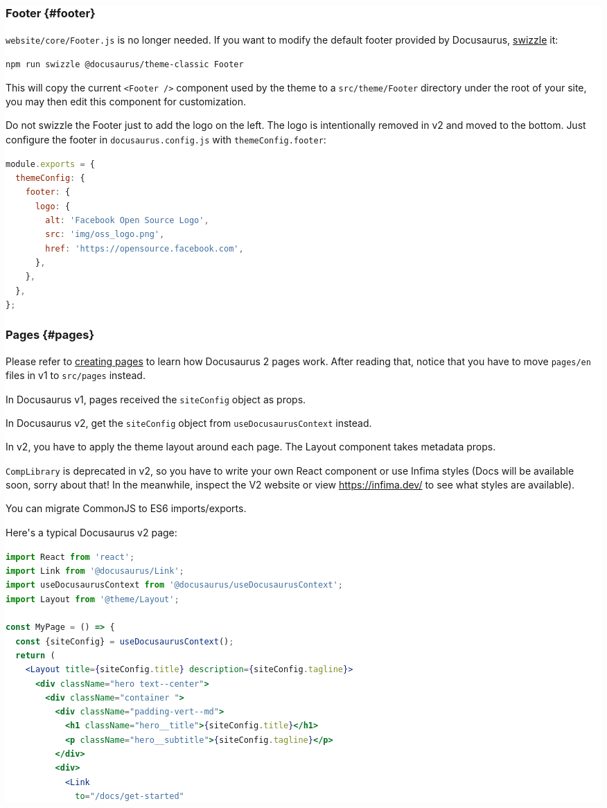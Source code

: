 ### Footer {#footer}

`website/core/Footer.js` is no longer needed. If you want to modify the default footer provided by Docusaurus, [swizzle](using-themes.md#swizzling-theme-components) it:

```bash npm2yarn
npm run swizzle @docusaurus/theme-classic Footer
```

This will copy the current `<Footer />` component used by the theme to a `src/theme/Footer` directory under the root of your site, you may then edit this component for customization.

Do not swizzle the Footer just to add the logo on the left. The logo is intentionally removed in v2 and moved to the bottom. Just configure the footer in `docusaurus.config.js` with `themeConfig.footer`:

```js
module.exports = {
  themeConfig: {
    footer: {
      logo: {
        alt: 'Facebook Open Source Logo',
        src: 'img/oss_logo.png',
        href: 'https://opensource.facebook.com',
      },
    },
  },
};
```

### Pages {#pages}

Please refer to [creating pages](guides/creating-pages.md) to learn how Docusaurus 2 pages work. After reading that, notice that you have to move `pages/en` files in v1 to `src/pages` instead.

In Docusaurus v1, pages received the `siteConfig` object as props.

In Docusaurus v2, get the `siteConfig` object from `useDocusaurusContext` instead.

In v2, you have to apply the theme layout around each page. The Layout component takes metadata props.

`CompLibrary` is deprecated in v2, so you have to write your own React component or use Infima styles (Docs will be available soon, sorry about that! In the meanwhile, inspect the V2 website or view https://infima.dev/ to see what styles are available).

You can migrate CommonJS to ES6 imports/exports.

Here's a typical Docusaurus v2 page:

```jsx
import React from 'react';
import Link from '@docusaurus/Link';
import useDocusaurusContext from '@docusaurus/useDocusaurusContext';
import Layout from '@theme/Layout';

const MyPage = () => {
  const {siteConfig} = useDocusaurusContext();
  return (
    <Layout title={siteConfig.title} description={siteConfig.tagline}>
      <div className="hero text--center">
        <div className="container ">
          <div className="padding-vert--md">
            <h1 className="hero__title">{siteConfig.title}</h1>
            <p className="hero__subtitle">{siteConfig.tagline}</p>
          </div>
          <div>
            <Link
              to="/docs/get-started"
```